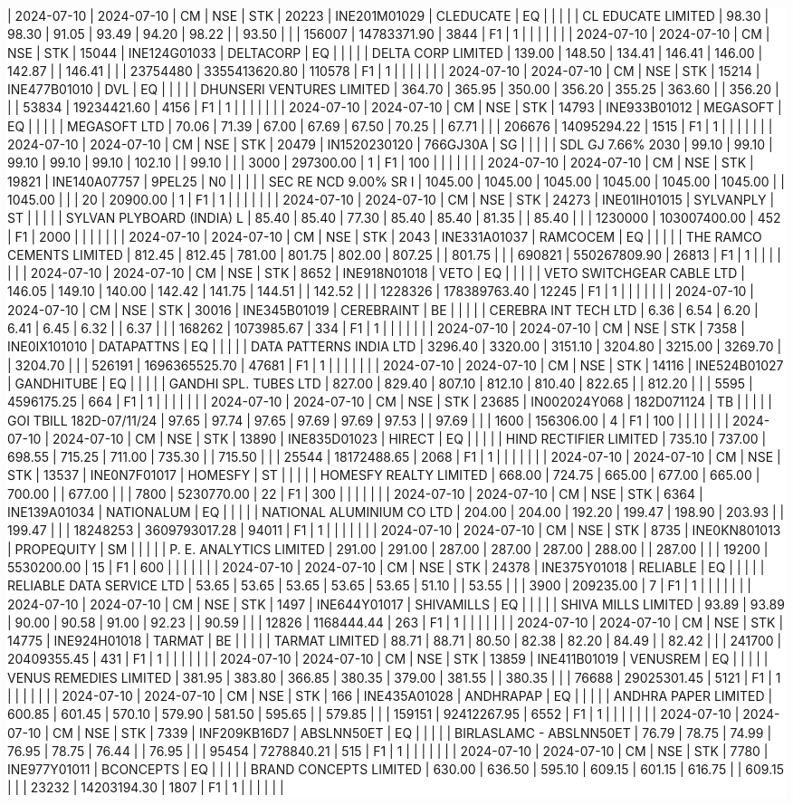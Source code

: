 | 2024-07-10 | 2024-07-10 | CM | NSE | STK | 20223 | INE201M01029 | CLEDUCATE | EQ |  |  |  |  | CL EDUCATE LIMITED | 98.30 | 98.30 | 91.05 | 93.49 | 94.20 | 98.22 |  | 93.50 |  |  | 156007 | 14783371.90 | 3844 | F1 | 1 |  |  |  |  |  |
| 2024-07-10 | 2024-07-10 | CM | NSE | STK | 15044 | INE124G01033 | DELTACORP | EQ |  |  |  |  | DELTA CORP LIMITED | 139.00 | 148.50 | 134.41 | 146.41 | 146.00 | 142.87 |  | 146.41 |  |  | 23754480 | 3355413620.80 | 110578 | F1 | 1 |  |  |  |  |  |
| 2024-07-10 | 2024-07-10 | CM | NSE | STK | 15214 | INE477B01010 | DVL | EQ |  |  |  |  | DHUNSERI VENTURES LIMITED | 364.70 | 365.95 | 350.00 | 356.20 | 355.25 | 363.60 |  | 356.20 |  |  | 53834 | 19234421.60 | 4156 | F1 | 1 |  |  |  |  |  |
| 2024-07-10 | 2024-07-10 | CM | NSE | STK | 14793 | INE933B01012 | MEGASOFT | EQ |  |  |  |  | MEGASOFT LTD | 70.06 | 71.39 | 67.00 | 67.69 | 67.50 | 70.25 |  | 67.71 |  |  | 206676 | 14095294.22 | 1515 | F1 | 1 |  |  |  |  |  |
| 2024-07-10 | 2024-07-10 | CM | NSE | STK | 20479 | IN1520230120 | 766GJ30A | SG |  |  |  |  | SDL GJ 7.66% 2030 | 99.10 | 99.10 | 99.10 | 99.10 | 99.10 | 102.10 |  | 99.10 |  |  | 3000 | 297300.00 | 1 | F1 | 100 |  |  |  |  |  |
| 2024-07-10 | 2024-07-10 | CM | NSE | STK | 19821 | INE140A07757 | 9PEL25 | N0 |  |  |  |  | SEC RE NCD 9.00% SR I | 1045.00 | 1045.00 | 1045.00 | 1045.00 | 1045.00 | 1045.00 |  | 1045.00 |  |  | 20 | 20900.00 | 1 | F1 | 1 |  |  |  |  |  |
| 2024-07-10 | 2024-07-10 | CM | NSE | STK | 24273 | INE01IH01015 | SYLVANPLY | ST |  |  |  |  | SYLVAN PLYBOARD (INDIA) L | 85.40 | 85.40 | 77.30 | 85.40 | 85.40 | 81.35 |  | 85.40 |  |  | 1230000 | 103007400.00 | 452 | F1 | 2000 |  |  |  |  |  |
| 2024-07-10 | 2024-07-10 | CM | NSE | STK | 2043 | INE331A01037 | RAMCOCEM | EQ |  |  |  |  | THE RAMCO CEMENTS LIMITED | 812.45 | 812.45 | 781.00 | 801.75 | 802.00 | 807.25 |  | 801.75 |  |  | 690821 | 550267809.90 | 26813 | F1 | 1 |  |  |  |  |  |
| 2024-07-10 | 2024-07-10 | CM | NSE | STK | 8652 | INE918N01018 | VETO | EQ |  |  |  |  | VETO SWITCHGEAR CABLE LTD | 146.05 | 149.10 | 140.00 | 142.42 | 141.75 | 144.51 |  | 142.52 |  |  | 1228326 | 178389763.40 | 12245 | F1 | 1 |  |  |  |  |  |
| 2024-07-10 | 2024-07-10 | CM | NSE | STK | 30016 | INE345B01019 | CEREBRAINT | BE |  |  |  |  | CEREBRA INT TECH LTD | 6.36 | 6.54 | 6.20 | 6.41 | 6.45 | 6.32 |  | 6.37 |  |  | 168262 | 1073985.67 | 334 | F1 | 1 |  |  |  |  |  |
| 2024-07-10 | 2024-07-10 | CM | NSE | STK | 7358 | INE0IX101010 | DATAPATTNS | EQ |  |  |  |  | DATA PATTERNS INDIA LTD | 3296.40 | 3320.00 | 3151.10 | 3204.80 | 3215.00 | 3269.70 |  | 3204.70 |  |  | 526191 | 1696365525.70 | 47681 | F1 | 1 |  |  |  |  |  |
| 2024-07-10 | 2024-07-10 | CM | NSE | STK | 14116 | INE524B01027 | GANDHITUBE | EQ |  |  |  |  | GANDHI SPL. TUBES LTD | 827.00 | 829.40 | 807.10 | 812.10 | 810.40 | 822.65 |  | 812.20 |  |  | 5595 | 4596175.25 | 664 | F1 | 1 |  |  |  |  |  |
| 2024-07-10 | 2024-07-10 | CM | NSE | STK | 23685 | IN002024Y068 | 182D071124 | TB |  |  |  |  | GOI TBILL 182D-07/11/24 | 97.65 | 97.74 | 97.65 | 97.69 | 97.69 | 97.53 |  | 97.69 |  |  | 1600 | 156306.00 | 4 | F1 | 100 |  |  |  |  |  |
| 2024-07-10 | 2024-07-10 | CM | NSE | STK | 13890 | INE835D01023 | HIRECT | EQ |  |  |  |  | HIND RECTIFIER LIMITED | 735.10 | 737.00 | 698.55 | 715.25 | 711.00 | 735.30 |  | 715.50 |  |  | 25544 | 18172488.65 | 2068 | F1 | 1 |  |  |  |  |  |
| 2024-07-10 | 2024-07-10 | CM | NSE | STK | 13537 | INE0N7F01017 | HOMESFY | ST |  |  |  |  | HOMESFY REALTY LIMITED | 668.00 | 724.75 | 665.00 | 677.00 | 665.00 | 700.00 |  | 677.00 |  |  | 7800 | 5230770.00 | 22 | F1 | 300 |  |  |  |  |  |
| 2024-07-10 | 2024-07-10 | CM | NSE | STK | 6364 | INE139A01034 | NATIONALUM | EQ |  |  |  |  | NATIONAL ALUMINIUM CO LTD | 204.00 | 204.00 | 192.20 | 199.47 | 198.90 | 203.93 |  | 199.47 |  |  | 18248253 | 3609793017.28 | 94011 | F1 | 1 |  |  |  |  |  |
| 2024-07-10 | 2024-07-10 | CM | NSE | STK | 8735 | INE0KN801013 | PROPEQUITY | SM |  |  |  |  | P. E. ANALYTICS LIMITED | 291.00 | 291.00 | 287.00 | 287.00 | 287.00 | 288.00 |  | 287.00 |  |  | 19200 | 5530200.00 | 15 | F1 | 600 |  |  |  |  |  |
| 2024-07-10 | 2024-07-10 | CM | NSE | STK | 24378 | INE375Y01018 | RELIABLE | EQ |  |  |  |  | RELIABLE DATA SERVICE LTD | 53.65 | 53.65 | 53.65 | 53.65 | 53.65 | 51.10 |  | 53.55 |  |  | 3900 | 209235.00 | 7 | F1 | 1 |  |  |  |  |  |
| 2024-07-10 | 2024-07-10 | CM | NSE | STK | 1497 | INE644Y01017 | SHIVAMILLS | EQ |  |  |  |  | SHIVA MILLS LIMITED | 93.89 | 93.89 | 90.00 | 90.58 | 91.00 | 92.23 |  | 90.59 |  |  | 12826 | 1168444.44 | 263 | F1 | 1 |  |  |  |  |  |
| 2024-07-10 | 2024-07-10 | CM | NSE | STK | 14775 | INE924H01018 | TARMAT | BE |  |  |  |  | TARMAT LIMITED | 88.71 | 88.71 | 80.50 | 82.38 | 82.20 | 84.49 |  | 82.42 |  |  | 241700 | 20409355.45 | 431 | F1 | 1 |  |  |  |  |  |
| 2024-07-10 | 2024-07-10 | CM | NSE | STK | 13859 | INE411B01019 | VENUSREM | EQ |  |  |  |  | VENUS REMEDIES LIMITED | 381.95 | 383.80 | 366.85 | 380.35 | 379.00 | 381.55 |  | 380.35 |  |  | 76688 | 29025301.45 | 5121 | F1 | 1 |  |  |  |  |  |
| 2024-07-10 | 2024-07-10 | CM | NSE | STK | 166 | INE435A01028 | ANDHRAPAP | EQ |  |  |  |  | ANDHRA PAPER LIMITED | 600.85 | 601.45 | 570.10 | 579.90 | 581.50 | 595.65 |  | 579.85 |  |  | 159151 | 92412267.95 | 6552 | F1 | 1 |  |  |  |  |  |
| 2024-07-10 | 2024-07-10 | CM | NSE | STK | 7339 | INF209KB16D7 | ABSLNN50ET | EQ |  |  |  |  | BIRLASLAMC - ABSLNN50ET | 76.79 | 78.75 | 74.99 | 76.95 | 78.75 | 76.44 |  | 76.95 |  |  | 95454 | 7278840.21 | 515 | F1 | 1 |  |  |  |  |  |
| 2024-07-10 | 2024-07-10 | CM | NSE | STK | 7780 | INE977Y01011 | BCONCEPTS | EQ |  |  |  |  | BRAND CONCEPTS LIMITED | 630.00 | 636.50 | 595.10 | 609.15 | 601.15 | 616.75 |  | 609.15 |  |  | 23232 | 14203194.30 | 1807 | F1 | 1 |  |  |  |  |  |